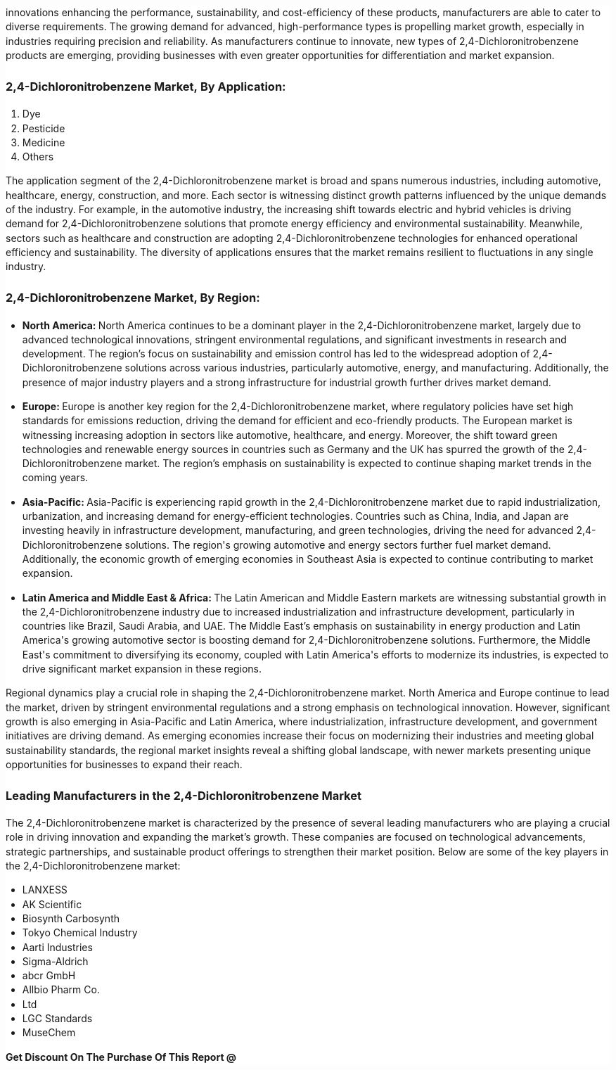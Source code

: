 innovations enhancing the performance, sustainability, and cost-efficiency of these products, manufacturers are able to cater to diverse requirements. The growing demand for advanced, high-performance types is propelling market growth, especially in industries requiring precision and reliability. As manufacturers continue to innovate, new types of 2,4-Dichloronitrobenzene products are emerging, providing businesses with even greater opportunities for differentiation and market expansion.</p><h3>2,4-Dichloronitrobenzene Market,&nbsp;By Application:</h3><ol><li>Dye<li> Pesticide<li> Medicine<li> Others</li></ol><p>The application segment of the 2,4-Dichloronitrobenzene market is broad and spans numerous industries, including automotive, healthcare, energy, construction, and more. Each sector is witnessing distinct growth patterns influenced by the unique demands of the industry. For example, in the automotive industry, the increasing shift towards electric and hybrid vehicles is driving demand for 2,4-Dichloronitrobenzene solutions that promote energy efficiency and environmental sustainability. Meanwhile, sectors such as healthcare and construction are adopting 2,4-Dichloronitrobenzene technologies for enhanced operational efficiency and sustainability. The diversity of applications ensures that the market remains resilient to fluctuations in any single industry.</p><h3>2,4-Dichloronitrobenzene Market, By Region:</h3><ul><li><p><strong>North America:&nbsp;</strong>North America continues to be a dominant player in the 2,4-Dichloronitrobenzene market, largely due to advanced technological innovations, stringent environmental regulations, and significant investments in research and development. The region&rsquo;s focus on sustainability and emission control has led to the widespread adoption of 2,4-Dichloronitrobenzene solutions across various industries, particularly automotive, energy, and manufacturing. Additionally, the presence of major industry players and a strong infrastructure for industrial growth further drives market demand.</p></li><li><p><strong><strong>Europe:&nbsp;</strong></strong>Europe is another key region for the 2,4-Dichloronitrobenzene market, where regulatory policies have set high standards for emissions reduction, driving the demand for efficient and eco-friendly products. The European market is witnessing increasing adoption in sectors like automotive, healthcare, and energy. Moreover, the shift toward green technologies and renewable energy sources in countries such as Germany and the UK has spurred the growth of the 2,4-Dichloronitrobenzene market. The region&rsquo;s emphasis on sustainability is expected to continue shaping market trends in the coming years.</p></li><li><p><strong><strong>Asia-Pacific:&nbsp;</strong></strong>Asia-Pacific is experiencing rapid growth in the 2,4-Dichloronitrobenzene market due to rapid industrialization, urbanization, and increasing demand for energy-efficient technologies. Countries such as China, India, and Japan are investing heavily in infrastructure development, manufacturing, and green technologies, driving the need for advanced 2,4-Dichloronitrobenzene solutions. The region's growing automotive and energy sectors further fuel market demand. Additionally, the economic growth of emerging economies in Southeast Asia is expected to continue contributing to market expansion.</p></li><li><p><strong><strong>Latin America and Middle East &amp; Africa:&nbsp;</strong></strong>The Latin American and Middle Eastern markets are witnessing substantial growth in the 2,4-Dichloronitrobenzene industry due to increased industrialization and infrastructure development, particularly in countries like Brazil, Saudi Arabia, and UAE. The Middle East&rsquo;s emphasis on sustainability in energy production and Latin America's growing automotive sector is boosting demand for 2,4-Dichloronitrobenzene solutions. Furthermore, the Middle East's commitment to diversifying its economy, coupled with Latin America's efforts to modernize its industries, is expected to drive significant market expansion in these regions.</p></li></ul><p>Regional dynamics play a crucial role in shaping the 2,4-Dichloronitrobenzene market. North America and Europe continue to lead the market, driven by stringent environmental regulations and a strong emphasis on technological innovation. However, significant growth is also emerging in Asia-Pacific and Latin America, where industrialization, infrastructure development, and government initiatives are driving demand. As emerging economies increase their focus on modernizing their industries and meeting global sustainability standards, the regional market insights reveal a shifting global landscape, with newer markets presenting unique opportunities for businesses to expand their reach.</p><h3><strong>Leading Manufacturers in the 2,4-Dichloronitrobenzene Market</strong></h3><p>The 2,4-Dichloronitrobenzene market is characterized by the presence of several leading manufacturers who are playing a crucial role in driving innovation and expanding the market&rsquo;s growth. These companies are focused on technological advancements, strategic partnerships, and sustainable product offerings to strengthen their market position. Below are some of the key players in the 2,4-Dichloronitrobenzene market:</p></div><div class="article-main__content" data-test-id="publishing-text-block"><ul><li><span class="">LANXESS<li> AK Scientific<li> Biosynth Carbosynth<li> Tokyo Chemical Industry<li> Aarti Industries<li> Sigma-Aldrich<li> abcr GmbH<li> Allbio Pharm Co.<li> Ltd<li> LGC Standards<li> MuseChem</span></li></ul></div><div class="article-main__content" data-test-id="publishing-text-block"><p><span class="font-[700]"><strong>Get Discount On The Purchase Of This Report @</strong>